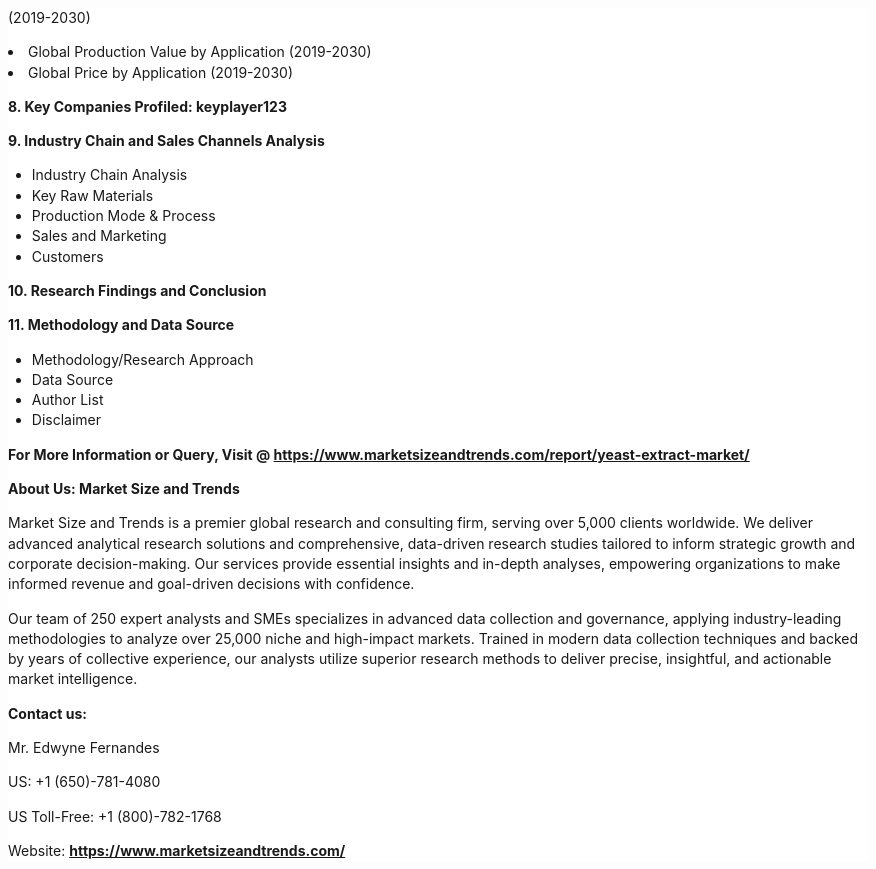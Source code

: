 (2019-2030)</li><li>Global Production Value by Application (2019-2030)</li><li>Global Price by Application (2019-2030)</li></ul><p><strong>8. Key Companies Profiled: keyplayer123</strong></p><p><strong>9. Industry Chain and Sales Channels Analysis</strong></p><ul><li>Industry Chain Analysis</li><li>Key Raw Materials</li><li>Production Mode &amp; Process</li><li>Sales and Marketing</li><li>Customers</li></ul><p><strong>10. Research Findings and Conclusion</strong></p><p><strong>11. Methodology and Data Source</strong></p><ul><li>Methodology/Research Approach</li><li>Data Source</li><li>Author List</li><li>Disclaimer</li></ul></p><p><strong>For More Information or Query, Visit @ <a href="https://www.marketsizeandtrends.com/report/yeast-extract-market/">https://www.marketsizeandtrends.com/report/yeast-extract-market/</a></strong></p><p><strong>About Us: Market Size and Trends</strong></p><p>Market Size and Trends is a premier global research and consulting firm, serving over 5,000 clients worldwide. We deliver advanced analytical research solutions and comprehensive, data-driven research studies tailored to inform strategic growth and corporate decision-making. Our services provide essential insights and in-depth analyses, empowering organizations to make informed revenue and goal-driven decisions with confidence.</p><p>Our team of 250 expert analysts and SMEs specializes in advanced data collection and governance, applying industry-leading methodologies to analyze over 25,000 niche and high-impact markets. Trained in modern data collection techniques and backed by years of collective experience, our analysts utilize superior research methods to deliver precise, insightful, and actionable market intelligence.</p><p><strong>Contact us:</strong></p><p>Mr. Edwyne Fernandes</p><p>US: +1 (650)-781-4080</p><p>US Toll-Free: +1 (800)-782-1768</p><p>Website: <strong><a href="https://www.marketsizeandtrends.com/">https://www.marketsizeandtrends.com/</a></strong></p>
